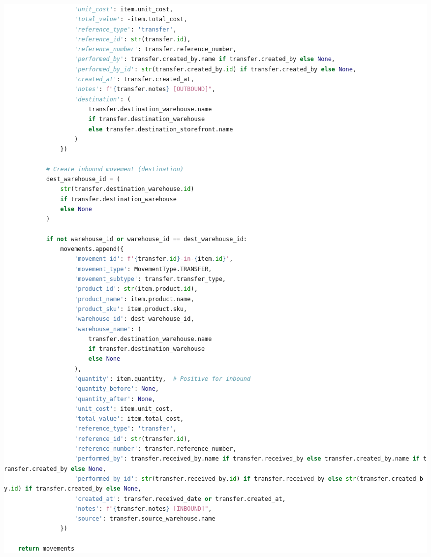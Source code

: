 ```python
                    'unit_cost': item.unit_cost,
                    'total_value': -item.total_cost,
                    'reference_type': 'transfer',
                    'reference_id': str(transfer.id),
                    'reference_number': transfer.reference_number,
                    'performed_by': transfer.created_by.name if transfer.created_by else None,
                    'performed_by_id': str(transfer.created_by.id) if transfer.created_by else None,
                    'created_at': transfer.created_at,
                    'notes': f"{transfer.notes} [OUTBOUND]",
                    'destination': (
                        transfer.destination_warehouse.name 
                        if transfer.destination_warehouse 
                        else transfer.destination_storefront.name
                    )
                })
            
            # Create inbound movement (destination)
            dest_warehouse_id = (
                str(transfer.destination_warehouse.id) 
                if transfer.destination_warehouse 
                else None
            )
            
            if not warehouse_id or warehouse_id == dest_warehouse_id:
                movements.append({
                    'movement_id': f'{transfer.id}-in-{item.id}',
                    'movement_type': MovementType.TRANSFER,
                    'movement_subtype': transfer.transfer_type,
                    'product_id': str(item.product.id),
                    'product_name': item.product.name,
                    'product_sku': item.product.sku,
                    'warehouse_id': dest_warehouse_id,
                    'warehouse_name': (
                        transfer.destination_warehouse.name 
                        if transfer.destination_warehouse 
                        else None
                    ),
                    'quantity': item.quantity,  # Positive for inbound
                    'quantity_before': None,
                    'quantity_after': None,
                    'unit_cost': item.unit_cost,
                    'total_value': item.total_cost,
                    'reference_type': 'transfer',
                    'reference_id': str(transfer.id),
                    'reference_number': transfer.reference_number,
                    'performed_by': transfer.received_by.name if transfer.received_by else transfer.created_by.name if transfer.created_by else None,
                    'performed_by_id': str(transfer.received_by.id) if transfer.received_by else str(transfer.created_by.id) if transfer.created_by else None,
                    'created_at': transfer.received_date or transfer.created_at,
                    'notes': f"{transfer.notes} [INBOUND]",
                    'source': transfer.source_warehouse.name
                })
    
    return movements
```
